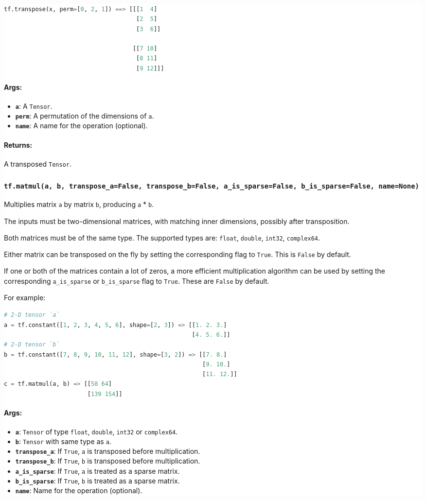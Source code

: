```python
tf.transpose(x, perm=[0, 2, 1]) ==> [[[1  4]
                                      [2  5]
                                      [3  6]]

                                     [[7 10]
                                      [8 11]
                                      [9 12]]]
```

#### Args:

* **`a`**: A `Tensor`.
* **`perm`**: A permutation of the dimensions of `a`.
* **`name`**: A name for the operation \(optional\).

#### Returns:

A transposed `Tensor`.

### `tf.matmul(a, b, transpose_a=False, transpose_b=False, a_is_sparse=False, b_is_sparse=False, name=None)` <a id="matmul"></a>

Multiplies matrix `a` by matrix `b`, producing `a` \* `b`.

The inputs must be two-dimensional matrices, with matching inner dimensions, possibly after transposition.

Both matrices must be of the same type. The supported types are: `float`, `double`, `int32`, `complex64`.

Either matrix can be transposed on the fly by setting the corresponding flag to `True`. This is `False` by default.

If one or both of the matrices contain a lot of zeros, a more efficient multiplication algorithm can be used by setting the corresponding `a_is_sparse` or `b_is_sparse` flag to `True`. These are `False` by default.

For example:

```python
# 2-D tensor `a`
a = tf.constant([1, 2, 3, 4, 5, 6], shape=[2, 3]) => [[1. 2. 3.]
                                                      [4. 5. 6.]]
# 2-D tensor `b`
b = tf.constant([7, 8, 9, 10, 11, 12], shape=[3, 2]) => [[7. 8.]
                                                         [9. 10.]
                                                         [11. 12.]]
c = tf.matmul(a, b) => [[58 64]
                        [139 154]]
```

#### Args:

* **`a`**: `Tensor` of type `float`, `double`, `int32` or `complex64`.
* **`b`**: `Tensor` with same type as `a`.
* **`transpose_a`**: If `True`, `a` is transposed before multiplication.
* **`transpose_b`**: If `True`, `b` is transposed before multiplication.
* **`a_is_sparse`**: If `True`, `a` is treated as a sparse matrix.
* **`b_is_sparse`**: If `True`, `b` is treated as a sparse matrix.
* **`name`**: Name for the operation \(optional\).
